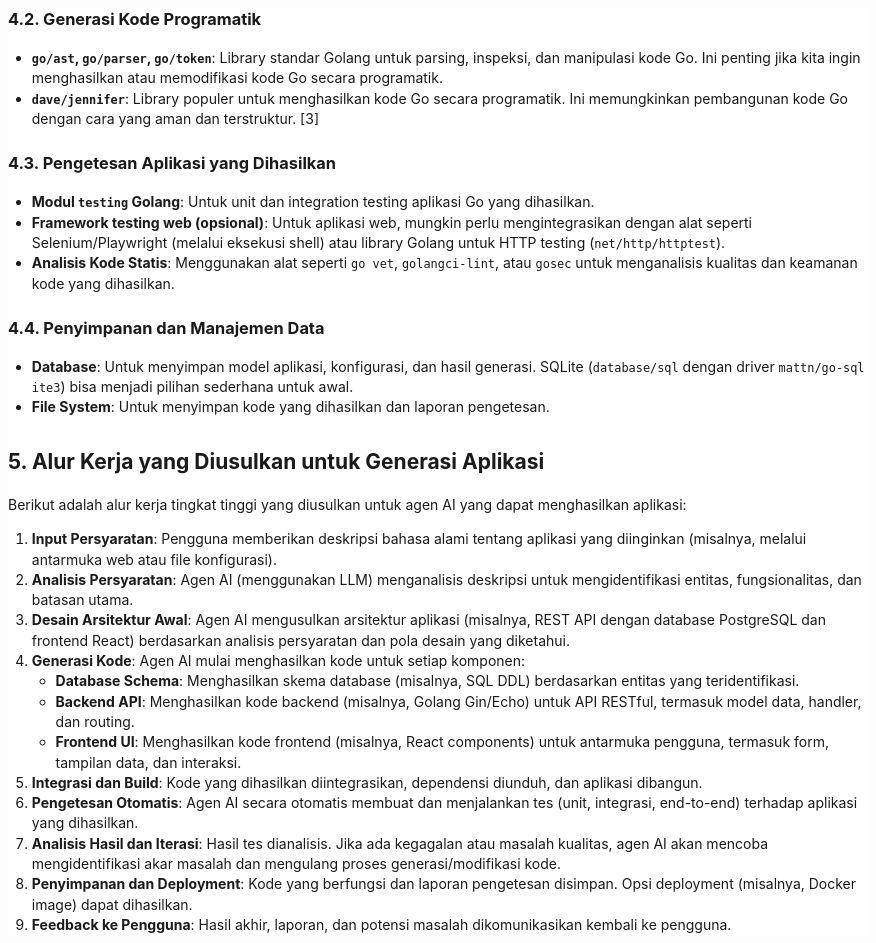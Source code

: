 ### 4.2. Generasi Kode Programatik

*   **`go/ast`, `go/parser`, `go/token`**: Library standar Golang untuk parsing, inspeksi, dan manipulasi kode Go. Ini penting jika kita ingin menghasilkan atau memodifikasi kode Go secara programatik.
*   **`dave/jennifer`**: Library populer untuk menghasilkan kode Go secara programatik. Ini memungkinkan pembangunan kode Go dengan cara yang aman dan terstruktur. [3]

### 4.3. Pengetesan Aplikasi yang Dihasilkan

*   **Modul `testing` Golang**: Untuk unit dan integration testing aplikasi Go yang dihasilkan.
*   **Framework testing web (opsional)**: Untuk aplikasi web, mungkin perlu mengintegrasikan dengan alat seperti Selenium/Playwright (melalui eksekusi shell) atau library Golang untuk HTTP testing (`net/http/httptest`).
*   **Analisis Kode Statis**: Menggunakan alat seperti `go vet`, `golangci-lint`, atau `gosec` untuk menganalisis kualitas dan keamanan kode yang dihasilkan.

### 4.4. Penyimpanan dan Manajemen Data

*   **Database**: Untuk menyimpan model aplikasi, konfigurasi, dan hasil generasi. SQLite (`database/sql` dengan driver `mattn/go-sqlite3`) bisa menjadi pilihan sederhana untuk awal.
*   **File System**: Untuk menyimpan kode yang dihasilkan dan laporan pengetesan.

## 5. Alur Kerja yang Diusulkan untuk Generasi Aplikasi

Berikut adalah alur kerja tingkat tinggi yang diusulkan untuk agen AI yang dapat menghasilkan aplikasi:

1.  **Input Persyaratan**: Pengguna memberikan deskripsi bahasa alami tentang aplikasi yang diinginkan (misalnya, melalui antarmuka web atau file konfigurasi).
2.  **Analisis Persyaratan**: Agen AI (menggunakan LLM) menganalisis deskripsi untuk mengidentifikasi entitas, fungsionalitas, dan batasan utama.
3.  **Desain Arsitektur Awal**: Agen AI mengusulkan arsitektur aplikasi (misalnya, REST API dengan database PostgreSQL dan frontend React) berdasarkan analisis persyaratan dan pola desain yang diketahui.
4.  **Generasi Kode**: Agen AI mulai menghasilkan kode untuk setiap komponen:
    *   **Database Schema**: Menghasilkan skema database (misalnya, SQL DDL) berdasarkan entitas yang teridentifikasi.
    *   **Backend API**: Menghasilkan kode backend (misalnya, Golang Gin/Echo) untuk API RESTful, termasuk model data, handler, dan routing.
    *   **Frontend UI**: Menghasilkan kode frontend (misalnya, React components) untuk antarmuka pengguna, termasuk form, tampilan data, dan interaksi.
5.  **Integrasi dan Build**: Kode yang dihasilkan diintegrasikan, dependensi diunduh, dan aplikasi dibangun.
6.  **Pengetesan Otomatis**: Agen AI secara otomatis membuat dan menjalankan tes (unit, integrasi, end-to-end) terhadap aplikasi yang dihasilkan.
7.  **Analisis Hasil dan Iterasi**: Hasil tes dianalisis. Jika ada kegagalan atau masalah kualitas, agen AI akan mencoba mengidentifikasi akar masalah dan mengulang proses generasi/modifikasi kode.
8.  **Penyimpanan dan Deployment**: Kode yang berfungsi dan laporan pengetesan disimpan. Opsi deployment (misalnya, Docker image) dapat dihasilkan.
9.  **Feedback ke Pengguna**: Hasil akhir, laporan, dan potensi masalah dikomunikasikan kembali ke pengguna.
